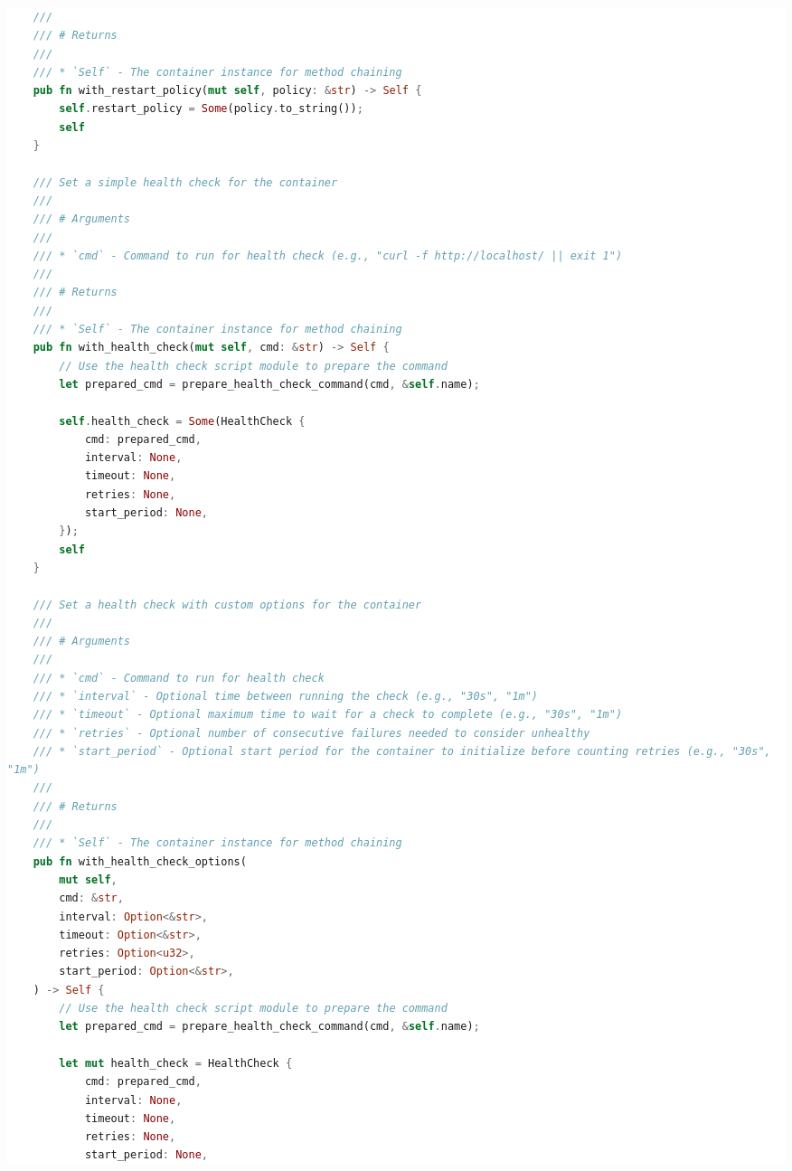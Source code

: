 ```rust
    ///
    /// # Returns
    ///
    /// * `Self` - The container instance for method chaining
    pub fn with_restart_policy(mut self, policy: &str) -> Self {
        self.restart_policy = Some(policy.to_string());
        self
    }
    
    /// Set a simple health check for the container
    ///
    /// # Arguments
    ///
    /// * `cmd` - Command to run for health check (e.g., "curl -f http://localhost/ || exit 1")
    ///
    /// # Returns
    ///
    /// * `Self` - The container instance for method chaining
    pub fn with_health_check(mut self, cmd: &str) -> Self {
        // Use the health check script module to prepare the command
        let prepared_cmd = prepare_health_check_command(cmd, &self.name);
        
        self.health_check = Some(HealthCheck {
            cmd: prepared_cmd,
            interval: None,
            timeout: None,
            retries: None,
            start_period: None,
        });
        self
    }
    
    /// Set a health check with custom options for the container
    ///
    /// # Arguments
    ///
    /// * `cmd` - Command to run for health check
    /// * `interval` - Optional time between running the check (e.g., "30s", "1m")
    /// * `timeout` - Optional maximum time to wait for a check to complete (e.g., "30s", "1m")
    /// * `retries` - Optional number of consecutive failures needed to consider unhealthy
    /// * `start_period` - Optional start period for the container to initialize before counting retries (e.g., "30s", "1m")
    ///
    /// # Returns
    ///
    /// * `Self` - The container instance for method chaining
    pub fn with_health_check_options(
        mut self,
        cmd: &str,
        interval: Option<&str>,
        timeout: Option<&str>,
        retries: Option<u32>,
        start_period: Option<&str>,
    ) -> Self {
        // Use the health check script module to prepare the command
        let prepared_cmd = prepare_health_check_command(cmd, &self.name);
        
        let mut health_check = HealthCheck {
            cmd: prepared_cmd,
            interval: None,
            timeout: None,
            retries: None,
            start_period: None,
```